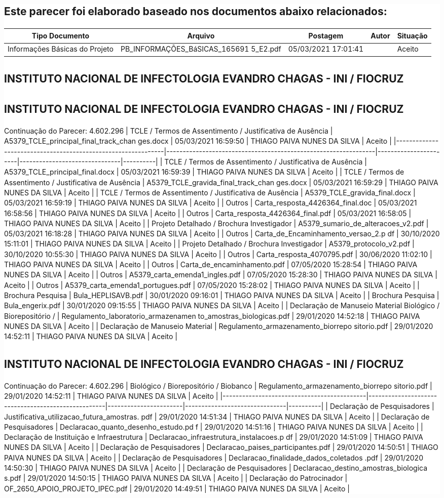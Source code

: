 ## Este parecer foi elaborado baseado nos documentos abaixo relacionados:
| Tipo Documento                 | Arquivo                                | Postagem            | Autor   | Situação   |
|--------------------------------|----------------------------------------|---------------------|---------|------------|
| Informações Básicas do Projeto | PB_INFORMAÇÕES_BáSICAS_165691 5_E2.pdf | 05/03/2021 17:01:41 |         | Aceito     |

## INSTITUTO NACIONAL DE INFECTOLOGIA EVANDRO CHAGAS - INI / FIOCRUZ

## INSTITUTO NACIONAL DE INFECTOLOGIA EVANDRO CHAGAS - INI / FIOCRUZ

Continuação do Parecer: 4.602.296
| TCLE / Termos de Assentimento / Justificativa de Ausência    | A5379_TCLE_principal_final_track_chan ges.docx                 | 05/03/2021 16:59:50   | THIAGO PAIVA NUNES DA SILVA   | Aceito   |
|--------------------------------------------------------------|----------------------------------------------------------------|-----------------------|-------------------------------|----------|
| TCLE / Termos de Assentimento / Justificativa de Ausência    | A5379_TCLE_principal_final.docx                                | 05/03/2021 16:59:39   | THIAGO PAIVA NUNES DA SILVA   | Aceito   |
| TCLE / Termos de Assentimento / Justificativa de Ausência    | A5379_TCLE_gravida_final_track_chan ges.docx                   | 05/03/2021 16:59:29   | THIAGO PAIVA NUNES DA SILVA   | Aceito   |
| TCLE / Termos de Assentimento / Justificativa de Ausência    | A5379_TCLE_gravida_final.docx                                  | 05/03/2021 16:59:19   | THIAGO PAIVA NUNES DA SILVA   | Aceito   |
| Outros                                                       | Carta_resposta_4426364_final.doc                               | 05/03/2021 16:58:56   | THIAGO PAIVA NUNES DA SILVA   | Aceito   |
| Outros                                                       | Carta_resposta_4426364_final.pdf                               | 05/03/2021 16:58:05   | THIAGO PAIVA NUNES DA SILVA   | Aceito   |
| Projeto Detalhado / Brochura Investigador                    | A5379_sumario_de_alteracoes_v2.pdf                             | 05/03/2021 16:18:28   | THIAGO PAIVA NUNES DA SILVA   | Aceito   |
| Outros                                                       | Carta_de_Encaminhamento_versao_2.p df                          | 30/10/2020 15:11:01   | THIAGO PAIVA NUNES DA SILVA   | Aceito   |
| Projeto Detalhado / Brochura Investigador                    | A5379_protocolo_v2.pdf                                         | 30/10/2020 10:55:30   | THIAGO PAIVA NUNES DA SILVA   | Aceito   |
| Outros                                                       | Carta_resposta_4070795.pdf                                     | 30/06/2020 11:02:10   | THIAGO PAIVA NUNES DA SILVA   | Aceito   |
| Outros                                                       | Carta_de_encaminhamento.pdf                                    | 07/05/2020 15:28:54   | THIAGO PAIVA NUNES DA SILVA   | Aceito   |
| Outros                                                       | A5379_carta_emenda1_ingles.pdf                                 | 07/05/2020 15:28:30   | THIAGO PAIVA NUNES DA SILVA   | Aceito   |
| Outros                                                       | A5379_carta_emenda1_portugues.pdf                              | 07/05/2020 15:28:02   | THIAGO PAIVA NUNES DA SILVA   | Aceito   |
| Brochura Pesquisa                                            | Bula_HEPLISAVB.pdf                                             | 30/01/2020 09:16:01   | THIAGO PAIVA NUNES DA SILVA   | Aceito   |
| Brochura Pesquisa                                            | Bula_engerix.pdf                                               | 30/01/2020 09:15:55   | THIAGO PAIVA NUNES DA SILVA   | Aceito   |
| Declaração de Manuseio Material Biológico / Biorepositório / | Regulamento_laboratorio_armazenamen to_amostras_biologicas.pdf | 29/01/2020 14:52:18   | THIAGO PAIVA NUNES DA SILVA   | Aceito   |
| Declaração de Manuseio Material                              | Regulamento_armazenamento_biorrepo sitorio.pdf                 | 29/01/2020 14:52:11   | THIAGO PAIVA NUNES DA SILVA   | Aceito   |

## INSTITUTO NACIONAL DE INFECTOLOGIA EVANDRO CHAGAS - INI / FIOCRUZ

Continuação do Parecer: 4.602.296
| Biológico / Biorepositório / Biobanco      | Regulamento_armazenamento_biorrepo sitorio.pdf     | 29/01/2020 14:52:11   | THIAGO PAIVA NUNES DA SILVA   | Aceito   |
|--------------------------------------------|----------------------------------------------------|-----------------------|-------------------------------|----------|
| Declaração de Pesquisadores                | Justificativa_utilizacao_futura_amostras. pdf      | 29/01/2020 14:51:34   | THIAGO PAIVA NUNES DA SILVA   | Aceito   |
| Declaração de Pesquisadores                | Declaracao_quanto_desenho_estudo.pd f              | 29/01/2020 14:51:16   | THIAGO PAIVA NUNES DA SILVA   | Aceito   |
| Declaração de Instituição e Infraestrutura | Declaracao_infraestrutura_instalacoes.p df         | 29/01/2020 14:51:09   | THIAGO PAIVA NUNES DA SILVA   | Aceito   |
| Declaração de Pesquisadores                | Declaracao_paises_participantes.pdf                | 29/01/2020 14:50:51   | THIAGO PAIVA NUNES DA SILVA   | Aceito   |
| Declaração de Pesquisadores                | Declaracao_finalidade_dados_coletados .pdf         | 29/01/2020 14:50:30   | THIAGO PAIVA NUNES DA SILVA   | Aceito   |
| Declaração de Pesquisadores                | Declaracao_destino_amostras_biologica s.pdf        | 29/01/2020 14:50:15   | THIAGO PAIVA NUNES DA SILVA   | Aceito   |
| Declaração do Patrocinador                 | OF_2650_APOIO_PROJETO_IPEC.pdf                     | 29/01/2020 14:49:51   | THIAGO PAIVA NUNES DA SILVA   | Aceito   |